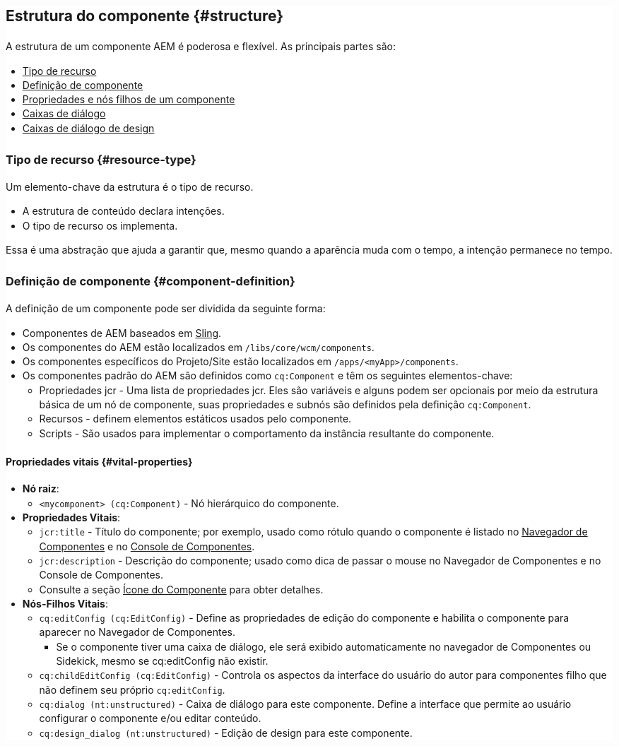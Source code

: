 ## Estrutura do componente {#structure}

A estrutura de um componente AEM é poderosa e flexível. As principais partes são:

* [Tipo de recurso](#resource-type)
* [Definição de componente](#component-definition)
* [Propriedades e nós filhos de um componente](#properties-and-child-nodes-of-a-component)
* [Caixas de diálogo](#dialogs)
* [Caixas de diálogo de design](#design-dialogs)

### Tipo de recurso {#resource-type}

Um elemento-chave da estrutura é o tipo de recurso.

* A estrutura de conteúdo declara intenções.
* O tipo de recurso os implementa.

Essa é uma abstração que ajuda a garantir que, mesmo quando a aparência muda com o tempo, a intenção permanece no tempo.

### Definição de componente {#component-definition}

A definição de um componente pode ser dividida da seguinte forma:

* Componentes de AEM baseados em [Sling](https://sling.apache.org/documentation.html).
* Os componentes do AEM estão localizados em `/libs/core/wcm/components`.
* Os componentes específicos do Projeto/Site estão localizados em `/apps/<myApp>/components`.
* Os componentes padrão do AEM são definidos como `cq:Component` e têm os seguintes elementos-chave:
   * Propriedades jcr - Uma lista de propriedades jcr. Eles são variáveis e alguns podem ser opcionais por meio da estrutura básica de um nó de componente, suas propriedades e subnós são definidos pela definição `cq:Component`.
   * Recursos - definem elementos estáticos usados pelo componente.
   * Scripts - São usados para implementar o comportamento da instância resultante do componente.

#### Propriedades vitais {#vital-properties}

* **Nó raiz**:
   * `<mycomponent> (cq:Component)` - Nó hierárquico do componente.
* **Propriedades Vitais**:
   * `jcr:title` - Título do componente; por exemplo, usado como rótulo quando o componente é listado no [Navegador de Componentes](/help/sites-cloud/authoring/page-editor/editor-side-panel.md#components-browser) e no [Console de Componentes](/help/sites-cloud/authoring/components-console.md).
   * `jcr:description` - Descrição do componente; usado como dica de passar o mouse no Navegador de Componentes e no Console de Componentes.
   * Consulte a seção [Ícone do Componente](#component-icon) para obter detalhes.
* **Nós-Filhos Vitais**:
   * `cq:editConfig (cq:EditConfig)` - Define as propriedades de edição do componente e habilita o componente para aparecer no Navegador de Componentes.
      * Se o componente tiver uma caixa de diálogo, ele será exibido automaticamente no navegador de Componentes ou Sidekick, mesmo se cq:editConfig não existir.
   * `cq:childEditConfig (cq:EditConfig)` - Controla os aspectos da interface do usuário do autor para componentes filho que não definem seu próprio `cq:editConfig`.
   * `cq:dialog (nt:unstructured)` - Caixa de diálogo para este componente. Define a interface que permite ao usuário configurar o componente e/ou editar conteúdo.
   * `cq:design_dialog (nt:unstructured)` - Edição de design para este componente.
